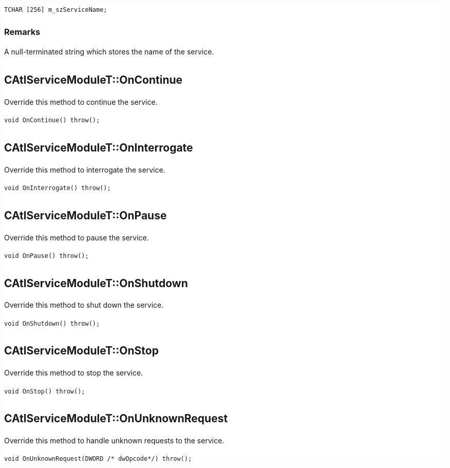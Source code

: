```
TCHAR [256] m_szServiceName;
```  
  
### Remarks  
 A null-terminated string which stores the name of the service.  
  
##  <a name="catlservicemodulet__oncontinue"></a>  CAtlServiceModuleT::OnContinue  
 Override this method to continue the service.  
  
```
void OnContinue() throw();
```  
  
##  <a name="catlservicemodulet__oninterrogate"></a>  CAtlServiceModuleT::OnInterrogate  
 Override this method to interrogate the service.  
  
```
void OnInterrogate() throw();
```  
  
##  <a name="catlservicemodulet__onpause"></a>  CAtlServiceModuleT::OnPause  
 Override this method to pause the service.  
  
```
void OnPause() throw();
```  
  
##  <a name="catlservicemodulet__onshutdown"></a>  CAtlServiceModuleT::OnShutdown  
 Override this method to shut down the service.  
  
```
void OnShutdown() throw();
```  
  
##  <a name="catlservicemodulet__onstop"></a>  CAtlServiceModuleT::OnStop  
 Override this method to stop the service.  
  
```
void OnStop() throw();
```  
  
##  <a name="catlservicemodulet__onunknownrequest"></a>  CAtlServiceModuleT::OnUnknownRequest  
 Override this method to handle unknown requests to the service.  
  
```
void OnUnknownRequest(DWORD /* dwOpcode*/) throw();
```  
  